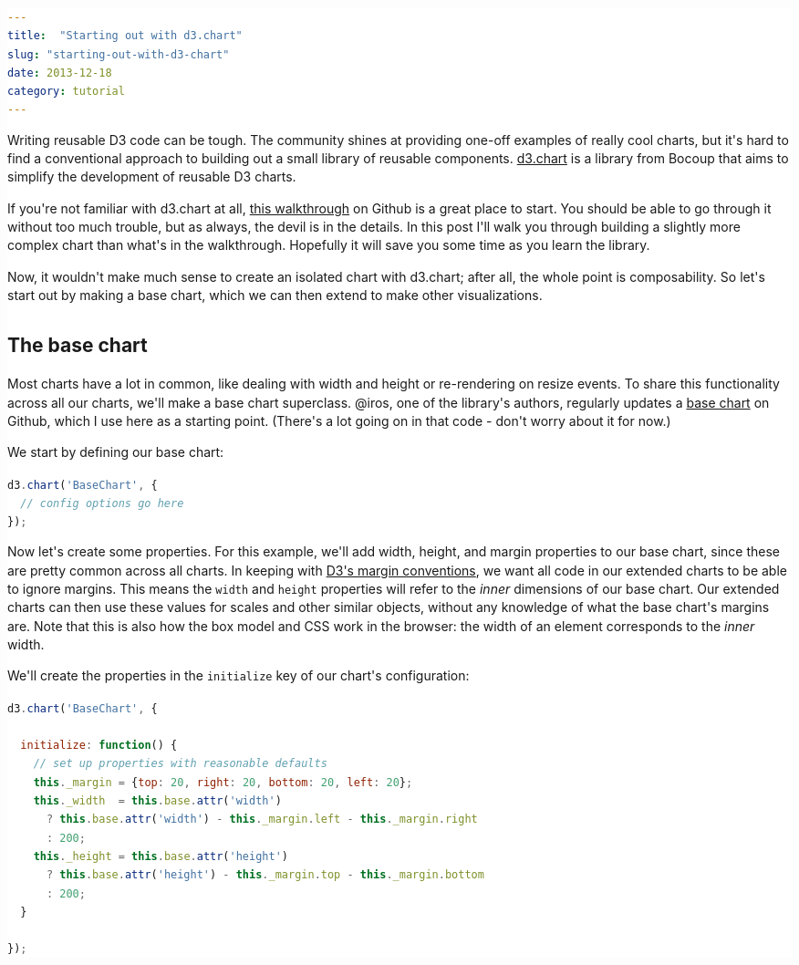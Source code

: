 ```yaml
---
title:  "Starting out with d3.chart"
slug: "starting-out-with-d3-chart"
date: 2013-12-18
category: tutorial
---
```


Writing reusable D3 code can be tough. The community shines at providing one-off examples of really cool charts, but it's hard to find a conventional approach to building out a small library of reusable components. [d3.chart](http://misoproject.com/d3-chart/) is a library from Bocoup that aims to simplify the development of reusable D3 charts.

If you're not familiar with d3.chart at all, [this walkthrough](https://github.com/misoproject/d3.chart/wiki/quickstart) on Github is a great place to start. You should be able to go through it without too much trouble, but as always, the devil is in the details. In this post I'll walk you through building a slightly more complex chart than what's in the walkthrough. Hopefully it will save you some time as you learn the library.

Now, it wouldn't make much sense to create an isolated chart with d3.chart; after all, the whole point is composability. So let's start out by making a base chart, which we can then extend to make other visualizations.

The base chart
--------------

Most charts have a lot in common, like dealing with width and height or re-rendering on resize events. To share this functionality across all our charts, we'll make a base chart superclass. @iros, one of the library's authors, regularly updates a [base chart](https://github.com/iros/d3.chart.base) on Github, which I use here as a starting point. (There's a lot going on in that code - don't worry about it for now.)

We start by defining our base chart:

```js
d3.chart('BaseChart', { 
  // config options go here
});
```

Now let's create some properties. For this example, we'll add width, height, and margin properties to our base chart, since these are pretty common across all charts. In keeping with [D3's margin conventions](http://bl.ocks.org/mbostock/3019563), we want all code in our extended charts to be able to ignore margins. This means the `width` and `height` properties will refer to the _inner_ dimensions of our base chart. Our extended charts can then use these values for scales and other similar objects, without any knowledge of what the base chart's margins are. Note that this is also how the box model and CSS work in the browser: the width of an element corresponds to the _inner_ width.

We'll create the properties in the `initialize` key of our chart's configuration: 

```js
d3.chart('BaseChart', {

  initialize: function() {
    // set up properties with reasonable defaults
    this._margin = {top: 20, right: 20, bottom: 20, left: 20};
    this._width  = this.base.attr('width')
      ? this.base.attr('width') - this._margin.left - this._margin.right 
      : 200;
    this._height = this.base.attr('height') 
      ? this.base.attr('height') - this._margin.top - this._margin.bottom 
      : 200;
  }

});
```
